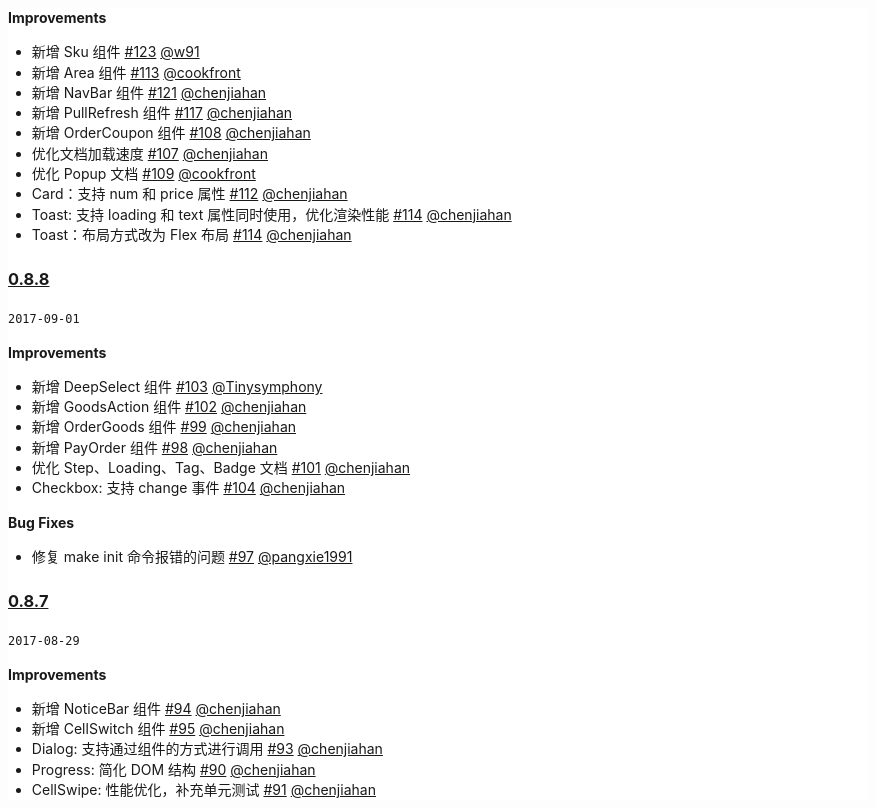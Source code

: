 **Improvements**

* 新增 Sku 组件 [\#123](https://github.com/youzan/matrix/pull/123) [@w91](https://github.com/w91)
* 新增 Area 组件 [\#113](https://github.com/youzan/matrix/pull/113) [@cookfront](https://github.com/cookfront)
* 新增 NavBar 组件 [\#121](https://github.com/youzan/matrix/pull/121) [@chenjiahan](https://github.com/chenjiahan)
* 新增 PullRefresh 组件 [\#117](https://github.com/youzan/matrix/pull/117) [@chenjiahan](https://github.com/chenjiahan)
* 新增 OrderCoupon 组件 [\#108](https://github.com/youzan/matrix/pull/108) [@chenjiahan](https://github.com/chenjiahan)
* 优化文档加载速度 [\#107](https://github.com/youzan/matrix/pull/107) [@chenjiahan](https://github.com/chenjiahan)
* 优化 Popup 文档 [\#109](https://github.com/youzan/matrix/pull/109) [@cookfront](https://github.com/cookfront)
* Card：支持 num 和 price 属性 [\#112](https://github.com/youzan/matrix/pull/112) [@chenjiahan](https://github.com/chenjiahan)
* Toast: 支持 loading 和 text 属性同时使用，优化渲染性能 [\#114](https://github.com/youzan/matrix/pull/114) [@chenjiahan](https://github.com/chenjiahan)
* Toast：布局方式改为 Flex 布局 [\#114](https://github.com/youzan/matrix/pull/114) [@chenjiahan](https://github.com/chenjiahan)

### [0.8.8](https://github.com/youzan/matrix/tree/v0.8.8)

`2017-09-01`

**Improvements**

* 新增 DeepSelect 组件 [\#103](https://github.com/youzan/matrix/pull/103) [@Tinysymphony](https://github.com/Tinysymphony)
* 新增 GoodsAction 组件 [\#102](https://github.com/youzan/matrix/pull/102) [@chenjiahan](https://github.com/chenjiahan)
* 新增 OrderGoods 组件 [\#99](https://github.com/youzan/matrix/pull/99) [@chenjiahan](https://github.com/chenjiahan)
* 新增 PayOrder 组件 [\#98](https://github.com/youzan/matrix/pull/98) [@chenjiahan](https://github.com/chenjiahan)
* 优化 Step、Loading、Tag、Badge 文档 [\#101](https://github.com/youzan/matrix/pull/101) [@chenjiahan](https://github.com/chenjiahan)
* Checkbox: 支持 change 事件 [\#104](https://github.com/youzan/matrix/pull/104) [@chenjiahan](https://github.com/chenjiahan)

**Bug Fixes**

* 修复 make init 命令报错的问题 [\#97](https://github.com/youzan/matrix/pull/97) [@pangxie1991](https://github.com/pangxie1991)

### [0.8.7](https://github.com/youzan/matrix/tree/v0.8.7)

`2017-08-29`

**Improvements**

* 新增 NoticeBar 组件 [\#94](https://github.com/youzan/matrix/pull/94) [@chenjiahan](https://github.com/chenjiahan)
* 新增 CellSwitch 组件 [\#95](https://github.com/youzan/matrix/pull/95) [@chenjiahan](https://github.com/chenjiahan)
* Dialog: 支持通过组件的方式进行调用 [\#93](https://github.com/youzan/matrix/pull/93) [@chenjiahan](https://github.com/chenjiahan)
* Progress: 简化 DOM 结构 [\#90](https://github.com/youzan/matrix/pull/90) [@chenjiahan](https://github.com/chenjiahan)
* CellSwipe: 性能优化，补充单元测试 [\#91](https://github.com/youzan/matrix/pull/91) [@chenjiahan](https://github.com/chenjiahan)
